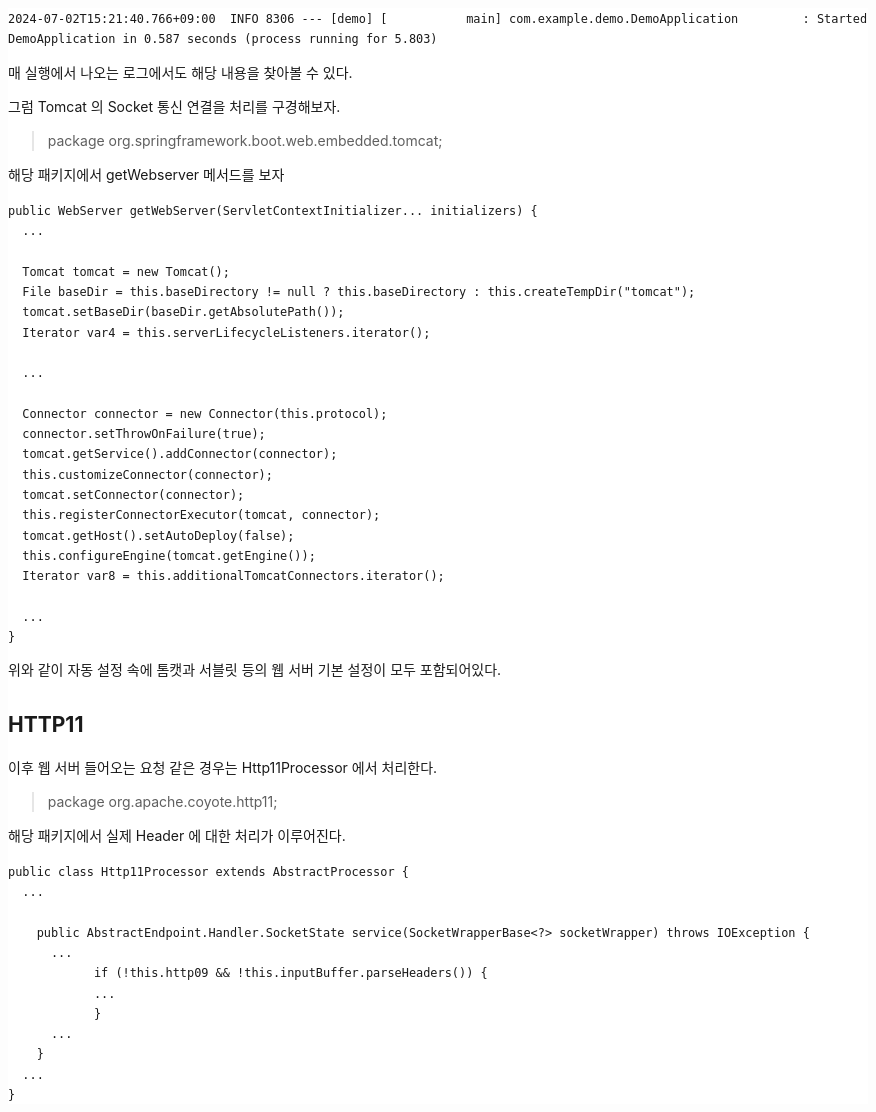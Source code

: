```
2024-07-02T15:21:40.766+09:00  INFO 8306 --- [demo] [           main] com.example.demo.DemoApplication         : Started DemoApplication in 0.587 seconds (process running for 5.803)
```

매 실행에서 나오는 로그에서도 해당 내용을 찾아볼 수 있다. 

그럼 Tomcat 의 Socket 통신 연결을 처리를 구경해보자.

> package org.springframework.boot.web.embedded.tomcat;

해당 패키지에서 getWebserver 메서드를 보자

```
public WebServer getWebServer(ServletContextInitializer... initializers) {
  ...

  Tomcat tomcat = new Tomcat();
  File baseDir = this.baseDirectory != null ? this.baseDirectory : this.createTempDir("tomcat");
  tomcat.setBaseDir(baseDir.getAbsolutePath());
  Iterator var4 = this.serverLifecycleListeners.iterator();

  ...

  Connector connector = new Connector(this.protocol);
  connector.setThrowOnFailure(true);
  tomcat.getService().addConnector(connector);
  this.customizeConnector(connector);
  tomcat.setConnector(connector);
  this.registerConnectorExecutor(tomcat, connector);
  tomcat.getHost().setAutoDeploy(false);
  this.configureEngine(tomcat.getEngine());
  Iterator var8 = this.additionalTomcatConnectors.iterator();

  ...
}
```

위와 같이 자동 설정 속에 톰캣과 서블릿 등의 웹 서버 기본 설정이 모두 포함되어있다. 

## HTTP11

이후 웹 서버 들어오는 요청 같은 경우는 Http11Processor 에서 처리한다.

> package org.apache.coyote.http11;

해당 패키지에서 실제 Header 에 대한 처리가 이루어진다.  

```
public class Http11Processor extends AbstractProcessor {
  ...

    public AbstractEndpoint.Handler.SocketState service(SocketWrapperBase<?> socketWrapper) throws IOException {
      ...
            if (!this.http09 && !this.inputBuffer.parseHeaders()) {
            ...
            }
      ...
    }
  ...
}
```
